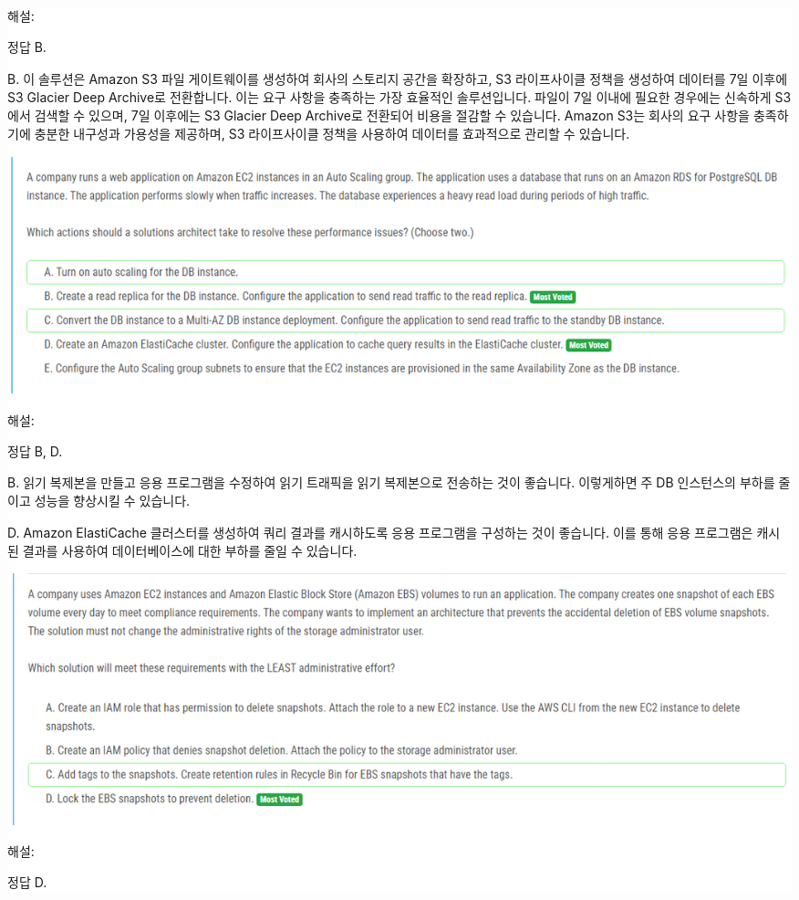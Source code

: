 해설:

정답 B.

B. 이 솔루션은 Amazon S3 파일 게이트웨이를 생성하여 회사의 스토리지 공간을 확장하고, S3 라이프사이클 정책을 생성하여 데이터를 7일 이후에 S3 Glacier Deep Archive로 전환합니다. 이는 요구 사항을 충족하는 가장 효율적인 솔루션입니다. 파일이 7일 이내에 필요한 경우에는 신속하게 S3에서 검색할 수 있으며, 7일 이후에는 S3 Glacier Deep Archive로 전환되어 비용을 절감할 수 있습니다. Amazon S3는 회사의 요구 사항을 충족하기에 충분한 내구성과 가용성을 제공하며, S3 라이프사이클 정책을 사용하여 데이터를 효과적으로 관리할 수 있습니다.

![img_13.png](images/43일차/img_13.png)

해설:

정답 B, D.


B. 읽기 복제본을 만들고 응용 프로그램을 수정하여 읽기 트래픽을 읽기 복제본으로 전송하는 것이 좋습니다. 이렇게하면 주 DB 인스턴스의 부하를 줄이고 성능을 향상시킬 수 있습니다.

D. Amazon ElastiCache 클러스터를 생성하여 쿼리 결과를 캐시하도록 응용 프로그램을 구성하는 것이 좋습니다. 이를 통해 응용 프로그램은 캐시된 결과를 사용하여 데이터베이스에 대한 부하를 줄일 수 있습니다.

![img_14.png](images/43일차/img_14.png)

해설:

정답 D.
